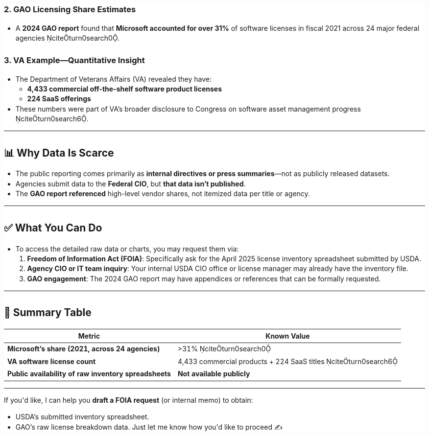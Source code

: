 ### 2. **GAO Licensing Share Estimates**
- A **2024 GAO report** found that **Microsoft accounted for over 31%** of software licenses in fiscal 2021 across 24 major federal agencies citeturn0search0.

### 3. **VA Example—Quantitative Insight**
- The Department of Veterans Affairs (VA) revealed they have:
  - **4,433 commercial off-the-shelf software product licenses**
  - **224 SaaS offerings**
- These numbers were part of VA’s broader disclosure to Congress on software asset management progress citeturn0search6.

---

## 📊 Why Data Is Scarce

- The public reporting comes primarily as **internal directives or press summaries**—not as publicly released datasets.
- Agencies submit data to the **Federal CIO**, but **that data isn’t published**.
- The **GAO report referenced** high-level vendor shares, not itemized data per title or agency.

---

## ✅ What You Can Do

- To access the detailed raw data or charts, you may request them via:
  1. **Freedom of Information Act (FOIA)**: Specifically ask for the April 2025 license inventory spreadsheet submitted by USDA.
  2. **Agency CIO or IT team inquiry**: Your internal USDA CIO office or license manager may already have the inventory file.
  3. **GAO engagement**: The 2024 GAO report may have appendices or references that can be formally requested.

---

## 📌 Summary Table

| Metric | Known Value |
|--------|-------------|
| **Microsoft’s share (2021, across 24 agencies)** | >31% citeturn0search0 |
| **VA software license count** | 4,433 commercial products + 224 SaaS titles citeturn0search6 |
| **Public availability of raw inventory spreadsheets** | **Not available publicly** |

---

If you'd like, I can help you **draft a FOIA request** (or internal memo) to obtain:
- USDA’s submitted inventory spreadsheet.
- GAO’s raw license breakdown data.
Just let me know how you'd like to proceed ✍️
